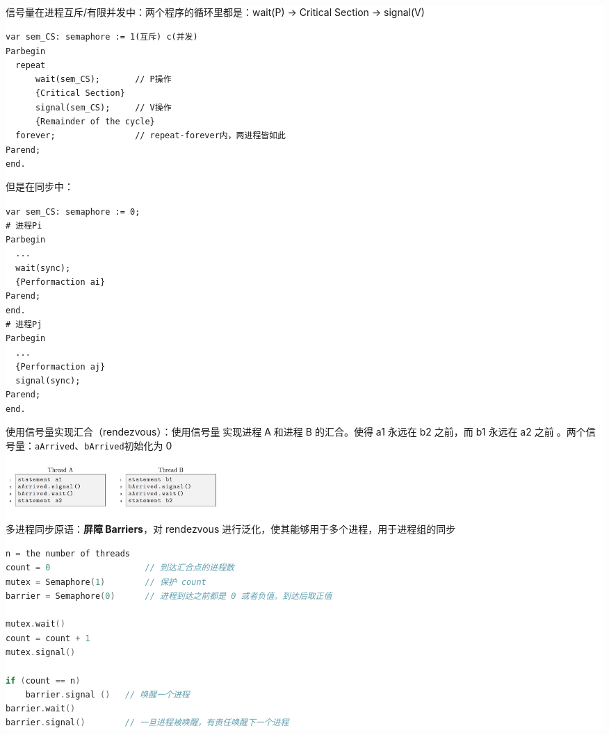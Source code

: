   信号量在进程互斥/有限并发中：两个程序的循环里都是：wait(P) -> Critical Section -> signal(V)

  ```
  var sem_CS: semaphore := 1(互斥) c(并发)
  Parbegin
  	repeat
  		wait(sem_CS);		// P操作
  		{Critical Section}
  		signal(sem_CS);		// V操作
  		{Remainder of the cycle}
  	forever; 				// repeat-forever内，两进程皆如此
  Parend;
  end.
  ```

  但是在同步中：

  ```
  var sem_CS: semaphore := 0;
  # 进程Pi
  Parbegin
  	...
  	wait(sync);
  	{Performaction ai}
  Parend;
  end.
  # 进程Pj
  Parbegin
  	...
  	{Performaction aj}
  	signal(sync);
  Parend;
  end.
  ```

使用信号量实现汇合（rendezvous）：使用信号量 实现进程 A 和进程 B 的汇合。使得 a1 永远在 b2 之前，而 b1 永远在 a2 之前 。两个信号量：`aArrived`、`bArrived`初始化为 0

<img src="./img/4.2-3.png" alt="汇合" style="zoom:30%;" />

多进程同步原语：**屏障 Barriers**，对 rendezvous 进行泛化，使其能够用于多个进程，用于进程组的同步

```c
n = the number of threads
count = 0 					// 到达汇合点的进程数
mutex = Semaphore(1)		// 保护 count
barrier = Semaphore(0)		// 进程到达之前都是 0 或者负值。到达后取正值

mutex.wait()
count = count + 1
mutex.signal()

if (count == n)
	barrier.signal ()	// 唤醒一个进程
barrier.wait()
barrier.signal() 		// 一旦进程被唤醒，有责任唤醒下一个进程
```

